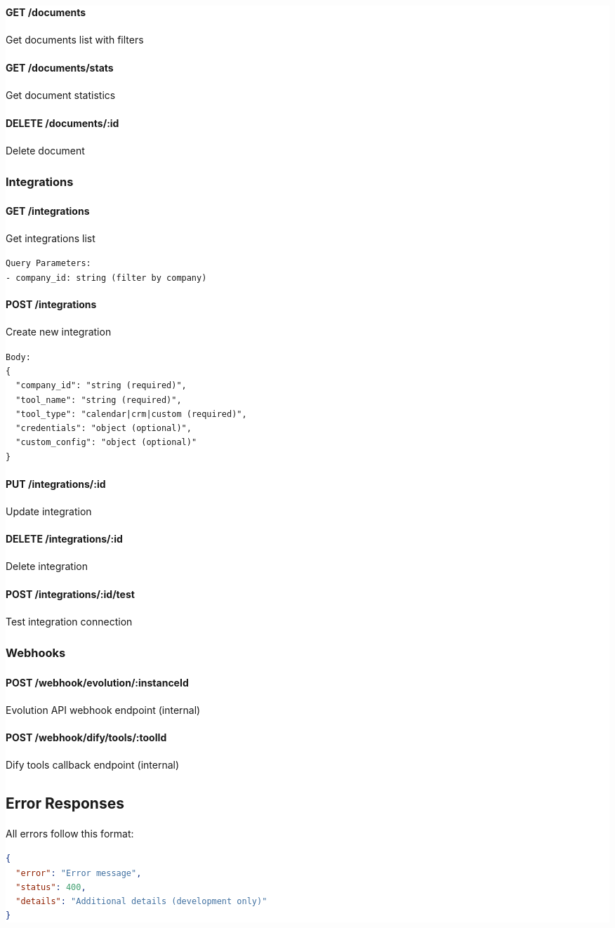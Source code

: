 #### GET /documents
Get documents list with filters

#### GET /documents/stats
Get document statistics

#### DELETE /documents/:id
Delete document

### Integrations

#### GET /integrations
Get integrations list
```
Query Parameters:
- company_id: string (filter by company)
```

#### POST /integrations
Create new integration
```
Body:
{
  "company_id": "string (required)",
  "tool_name": "string (required)",
  "tool_type": "calendar|crm|custom (required)",
  "credentials": "object (optional)",
  "custom_config": "object (optional)"
}
```

#### PUT /integrations/:id
Update integration

#### DELETE /integrations/:id
Delete integration

#### POST /integrations/:id/test
Test integration connection

### Webhooks

#### POST /webhook/evolution/:instanceId
Evolution API webhook endpoint (internal)

#### POST /webhook/dify/tools/:toolId
Dify tools callback endpoint (internal)

## Error Responses

All errors follow this format:
```json
{
  "error": "Error message",
  "status": 400,
  "details": "Additional details (development only)"
}
```

